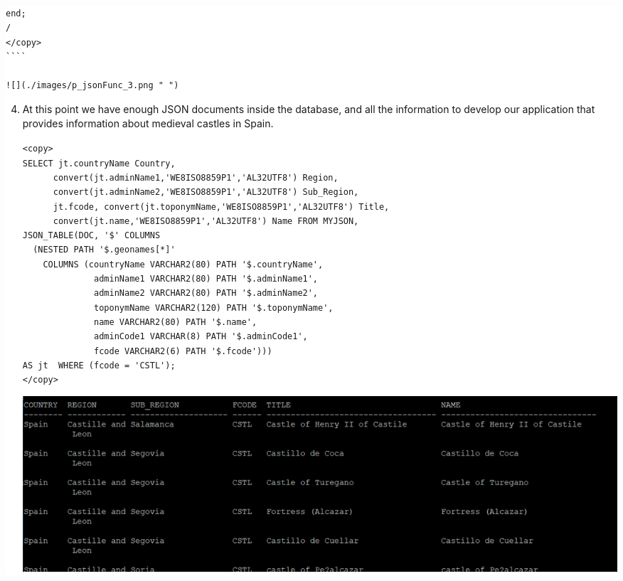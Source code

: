     end;
    /
    </copy>
    ````

    ![](./images/p_jsonFunc_3.png " ")

4.  At this point we have enough JSON documents inside the database, and all the information to develop our application that provides information about medieval castles in Spain.

    ````
    <copy>
    SELECT jt.countryName Country,
          convert(jt.adminName1,'WE8ISO8859P1','AL32UTF8') Region,
          convert(jt.adminName2,'WE8ISO8859P1','AL32UTF8') Sub_Region,
          jt.fcode, convert(jt.toponymName,'WE8ISO8859P1','AL32UTF8') Title,
          convert(jt.name,'WE8ISO8859P1','AL32UTF8') Name FROM MYJSON,
    JSON_TABLE(DOC, '$' COLUMNS
      (NESTED PATH '$.geonames[*]'
        COLUMNS (countryName VARCHAR2(80) PATH '$.countryName',
                  adminName1 VARCHAR2(80) PATH '$.adminName1',
                  adminName2 VARCHAR2(80) PATH '$.adminName2',
                  toponymName VARCHAR2(120) PATH '$.toponymName',
                  name VARCHAR2(80) PATH '$.name',
                  adminCode1 VARCHAR(8) PATH '$.adminCode1',
                  fcode VARCHAR2(6) PATH '$.fcode')))
    AS jt  WHERE (fcode = 'CSTL');
    </copy>
    ````

    ![](./images/p_jsonDoc_11.png " ")
